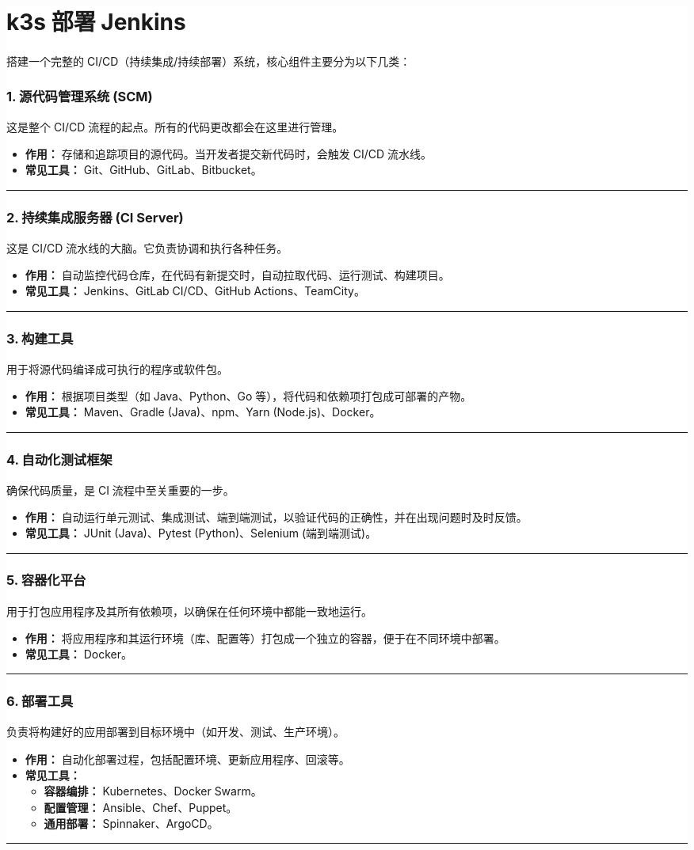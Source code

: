 # k3s 部署 Jenkins

搭建一个完整的 CI/CD（持续集成/持续部署）系统，核心组件主要分为以下几类：

### 1. 源代码管理系统 (SCM)

这是整个 CI/CD 流程的起点。所有的代码更改都会在这里进行管理。

* **作用：** 存储和追踪项目的源代码。当开发者提交新代码时，会触发 CI/CD 流水线。
* **常见工具：** Git、GitHub、GitLab、Bitbucket。

---

### 2. 持续集成服务器 (CI Server)

这是 CI/CD 流水线的大脑。它负责协调和执行各种任务。

* **作用：** 自动监控代码仓库，在代码有新提交时，自动拉取代码、运行测试、构建项目。
* **常见工具：** Jenkins、GitLab CI/CD、GitHub Actions、TeamCity。

---

### 3. 构建工具

用于将源代码编译成可执行的程序或软件包。

* **作用：** 根据项目类型（如 Java、Python、Go 等），将代码和依赖项打包成可部署的产物。
* **常见工具：** Maven、Gradle (Java)、npm、Yarn (Node.js)、Docker。

---

### 4. 自动化测试框架

确保代码质量，是 CI 流程中至关重要的一步。

* **作用：** 自动运行单元测试、集成测试、端到端测试，以验证代码的正确性，并在出现问题时及时反馈。
* **常见工具：** JUnit (Java)、Pytest (Python)、Selenium (端到端测试)。

---

### 5. 容器化平台

用于打包应用程序及其所有依赖项，以确保在任何环境中都能一致地运行。

* **作用：** 将应用程序和其运行环境（库、配置等）打包成一个独立的容器，便于在不同环境中部署。
* **常见工具：** Docker。

---

### 6. 部署工具

负责将构建好的应用部署到目标环境中（如开发、测试、生产环境）。

* **作用：** 自动化部署过程，包括配置环境、更新应用程序、回滚等。
* **常见工具：**
    * **容器编排：** Kubernetes、Docker Swarm。
    * **配置管理：** Ansible、Chef、Puppet。
    * **通用部署：** Spinnaker、ArgoCD。

---